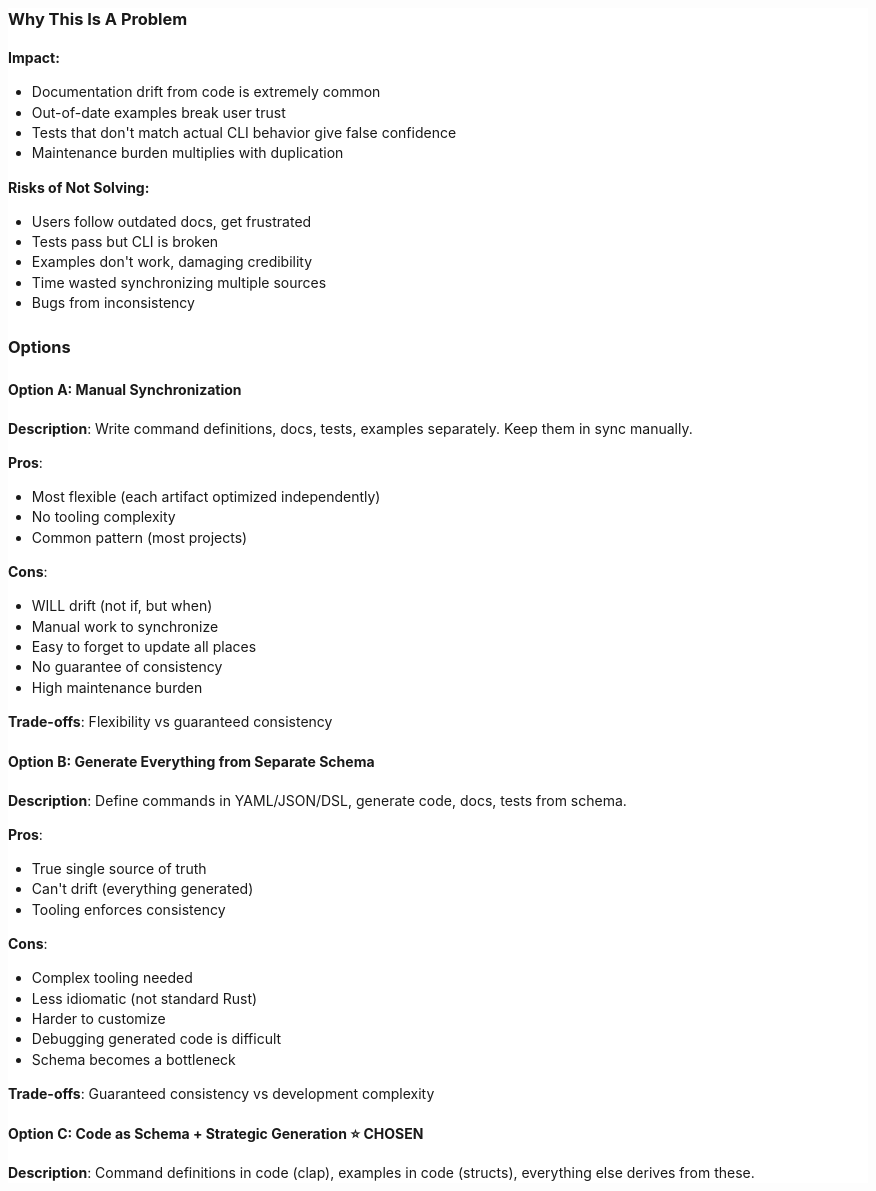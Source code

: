 ### Why This Is A Problem
**Impact:**
- Documentation drift from code is extremely common
- Out-of-date examples break user trust
- Tests that don't match actual CLI behavior give false confidence
- Maintenance burden multiplies with duplication

**Risks of Not Solving:**
- Users follow outdated docs, get frustrated
- Tests pass but CLI is broken
- Examples don't work, damaging credibility
- Time wasted synchronizing multiple sources
- Bugs from inconsistency

### Options

#### Option A: Manual Synchronization
**Description**: Write command definitions, docs, tests, examples separately. Keep them in sync manually.

**Pros**:
- Most flexible (each artifact optimized independently)
- No tooling complexity
- Common pattern (most projects)

**Cons**:
- WILL drift (not if, but when)
- Manual work to synchronize
- Easy to forget to update all places
- No guarantee of consistency
- High maintenance burden

**Trade-offs**: Flexibility vs guaranteed consistency

#### Option B: Generate Everything from Separate Schema
**Description**: Define commands in YAML/JSON/DSL, generate code, docs, tests from schema.

**Pros**:
- True single source of truth
- Can't drift (everything generated)
- Tooling enforces consistency

**Cons**:
- Complex tooling needed
- Less idiomatic (not standard Rust)
- Harder to customize
- Debugging generated code is difficult
- Schema becomes a bottleneck

**Trade-offs**: Guaranteed consistency vs development complexity

#### Option C: Code as Schema + Strategic Generation ⭐ CHOSEN
**Description**: Command definitions in code (clap), examples in code (structs), everything else derives from these.
